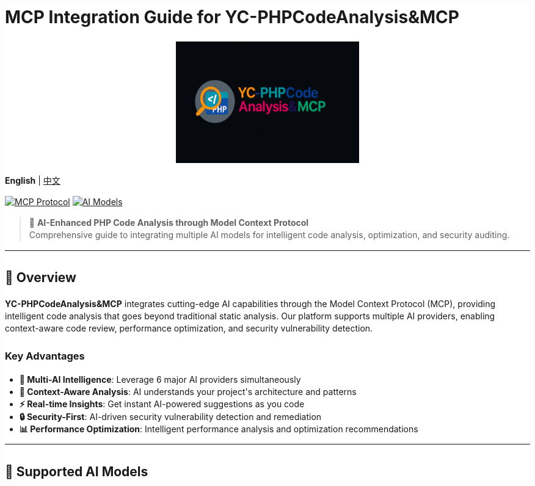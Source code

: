 # MCP Integration Guide for YC-PHPCodeAnalysis&MCP

<p align="center">
  <img src="YC-PHPCode-mcp-logo.png" alt="YC-PHPCodeAnalysis&MCP Logo" width="300">
</p>

**English** | [中文](MCP-README.md)

[![MCP Protocol](https://img.shields.io/badge/MCP-Compatible-green.svg)](https://github.com/hiyco/YC-PHPCodeAnalysis-MCP)
[![AI Models](https://img.shields.io/badge/AI-6%20Providers-blue.svg)](https://github.com/hiyco/YC-PHPCodeAnalysis-MCP)

> 🤖 **AI-Enhanced PHP Code Analysis through Model Context Protocol**  
> Comprehensive guide to integrating multiple AI models for intelligent code analysis, optimization, and security auditing.

---

## 🌟 Overview

**YC-PHPCodeAnalysis&MCP** integrates cutting-edge AI capabilities through the Model Context Protocol (MCP), providing intelligent code analysis that goes beyond traditional static analysis. Our platform supports multiple AI providers, enabling context-aware code review, performance optimization, and security vulnerability detection.

### Key Advantages

- **🧠 Multi-AI Intelligence**: Leverage 6 major AI providers simultaneously
- **🎯 Context-Aware Analysis**: AI understands your project's architecture and patterns  
- **⚡ Real-time Insights**: Get instant AI-powered suggestions as you code
- **🔒 Security-First**: AI-driven security vulnerability detection and remediation
- **📊 Performance Optimization**: Intelligent performance analysis and optimization recommendations

---

## 🤖 Supported AI Models
